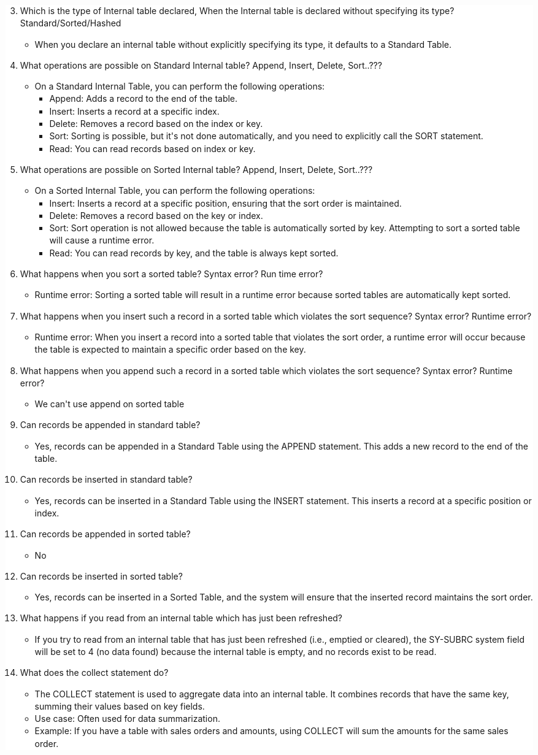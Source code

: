 3. Which is the type of Internal table declared, When the Internal table is declared without specifying its type? Standard/Sorted/Hashed
    - When you declare an internal table without explicitly specifying its type, it defaults to a Standard Table.

4. What operations are possible on Standard Internal table? Append, Insert, Delete, Sort..???
    - On a Standard Internal Table, you can perform the following operations:
        - Append: Adds a record to the end of the table.
        - Insert: Inserts a record at a specific index.
        - Delete: Removes a record based on the index or key.
        - Sort: Sorting is possible, but it's not done automatically, and you need to explicitly call the SORT statement.
        - Read: You can read records based on index or key.

5. What operations are possible on Sorted Internal table? Append, Insert, Delete, Sort..???
    - On a Sorted Internal Table, you can perform the following operations:
        - Insert: Inserts a record at a specific position, ensuring that the sort order is maintained.
        - Delete: Removes a record based on the key or index.
        - Sort: Sort operation is not allowed because the table is automatically sorted by key. Attempting to sort a sorted table will cause a runtime error.
        - Read: You can read records by key, and the table is always kept sorted.

6. What happens when you sort a sorted table? Syntax error? Run time error?
    - Runtime error: Sorting a sorted table will result in a runtime error because sorted tables are automatically kept sorted.

7. What happens when you insert such a record in a sorted table which violates the sort sequence? Syntax error? Runtime error?
    - Runtime error: When you insert a record into a sorted table that violates the sort order, a runtime error will occur because the table is expected to maintain a specific order based on the key.

8. What happens when you append such a record in a sorted table which violates the sort sequence? Syntax error? Runtime error?
    - We can't use append on sorted table

9. Can records be appended in standard table?
    - Yes, records can be appended in a Standard Table using the APPEND statement. This adds a new record to the end of the table.

10. Can records be inserted in standard table?
    - Yes, records can be inserted in a Standard Table using the INSERT statement. This inserts a record at a specific position or index.

11. Can records be appended in sorted table?
    - No

12. Can records be inserted in sorted table?
    - Yes, records can be inserted in a Sorted Table, and the system will ensure that the inserted record maintains the sort order.

13. What happens if you read from an internal table which has just been refreshed?
    - If you try to read from an internal table that has just been refreshed (i.e., emptied or cleared), the SY-SUBRC system field will be set to 4 (no data found) because the internal table is empty, and no records exist to be read.

14. What does the collect statement do?
    - The COLLECT statement is used to aggregate data into an internal table. It combines records that have the same key, summing their values based on key fields.
    - Use case: Often used for data summarization.
    - Example: If you have a table with sales orders and amounts, using COLLECT will sum the amounts for the same sales order.
